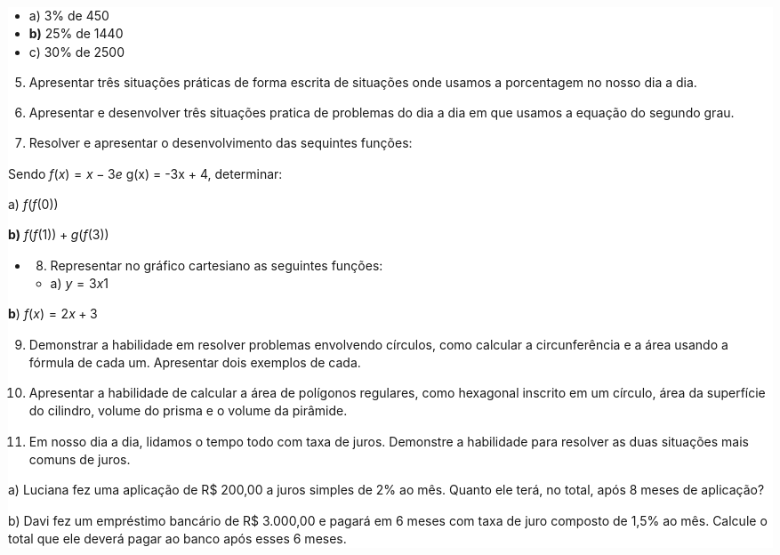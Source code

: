 - a) 3% de 450
- **b)** 25% de 1440
- c) 30% de 2500

5. Apresentar três situações práticas de forma escrita de situações onde usamos a porcentagem no nosso dia a dia.

6. Apresentar e desenvolver três situações pratica de problemas do dia a dia em que usamos a equação do segundo grau.

7. Resolver e apresentar o desenvolvimento das sequintes funções:

Sendo  $f(x) = x - 3e$  g(x) = -3x + 4, determinar:

a)  $f(f(0))$ 

**b)**  $f(f(1)) + g(f(3))$ 

- 8. Representar no gráfico cartesiano as seguintes funções:
  - a)  $y = 3x 1$

**b**)  $f(x) = 2x + 3$ 

9. Demonstrar a habilidade em resolver problemas envolvendo círculos, como calcular a circunferência e a área usando a fórmula de cada um. Apresentar dois exemplos de cada.

10. Apresentar a habilidade de calcular a área de polígonos regulares, como hexagonal inscrito em um círculo, área da superfície do cilindro, volume do prisma e o volume da pirâmide.

11. Em nosso dia a dia, lidamos o tempo todo com taxa de juros. Demonstre a habilidade para resolver as duas situações mais comuns de juros.

a) Luciana fez uma aplicação de R\$ 200,00 a juros simples de 2% ao mês. Quanto ele terá, no total, após 8 meses de aplicação?

b) Davi fez um empréstimo bancário de R\$ 3.000,00 e pagará em 6 meses com taxa de juro composto de 1,5% ao mês. Calcule o total que ele deverá pagar ao banco após esses 6 meses.